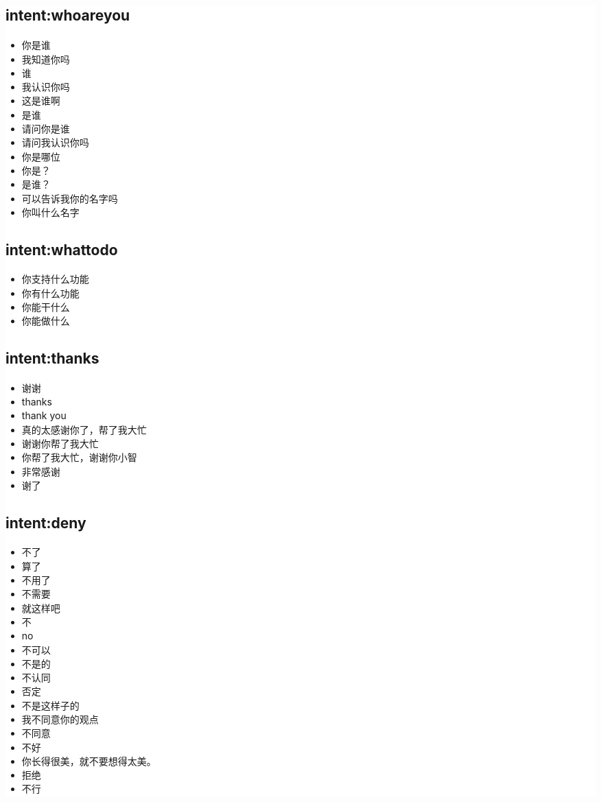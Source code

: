 ## intent:whoareyou
- 你是谁
- 我知道你吗
- 谁
- 我认识你吗
- 这是谁啊
- 是谁
- 请问你是谁
- 请问我认识你吗
- 你是哪位
- 你是？
- 是谁？
- 可以告诉我你的名字吗
- 你叫什么名字

## intent:whattodo
- 你支持什么功能
- 你有什么功能
- 你能干什么
- 你能做什么

## intent:thanks
- 谢谢
- thanks
- thank you
- 真的太感谢你了，帮了我大忙
- 谢谢你帮了我大忙
- 你帮了我大忙，谢谢你小智
- 非常感谢
- 谢了

## intent:deny
- 不了
- 算了
- 不用了
- 不需要
- 就这样吧
- 不
- no
- 不可以
- 不是的
- 不认同
- 否定
- 不是这样子的
- 我不同意你的观点
- 不同意
- 不好
- 你长得很美，就不要想得太美。
- 拒绝
- 不行

